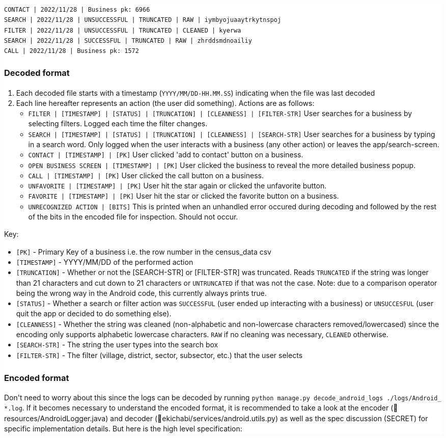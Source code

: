 ```
CONTACT | 2022/11/28 | Business pk: 6966
SEARCH | 2022/11/28 | UNSUCCESSFUL | TRUNCATED | RAW | iymbyojuaaytrkytnspoj
FILTER | 2022/11/28 | UNSUCCESSFUL | TRUNCATED | CLEANED | kyerwa
SEARCH | 2022/11/28 | SUCCESSFUL | TRUNCATED | RAW | zhrddsmdnoailiy
CALL | 2022/11/28 | Business pk: 1572
```

### Decoded format
1. Each decoded file starts with a timestamp (`YYYY/MM/DD-HH.MM.SS`) indicating when the file was last decoded
2. Each line hereafter represents an action (the user did something). Actions are as follows:
    - `FILTER | [TIMESTAMP] | [STATUS] | [TRUNCATION] | [CLEANNESS] | [FILTER-STR]`
    User searches for a business by selecting filters. Logged each time the filter changes.
    - `SEARCH | [TIMESTAMP] | [STATUS] | [TRUNCATION] | [CLEANNESS] | [SEARCH-STR]`
    User searches for a business by typing in a search word. Only logged when the user interacts with a business (any other action) or leaves the app/search-screen.
    - `CONTACT | [TIMESTAMP] | [PK]`
    User clicked 'add to contact' button on a business.
    - `OPEN BUSINESS SCREEN | [TIMESTAMP] | [PK]`
    User clicked the business to reveal the more detailed business popup.
    - `CALL | [TIMESTAMP] | [PK]`
    User clicked the call button on a business.
    - `UNFAVORITE | [TIMESTAMP] | [PK]`
    User hit the star again or clicked the unfavorite button.
    - `FAVORITE | [TIMESTAMP] | [PK]`
    User hit the star or clicked the favorite button on a business.
    - `UNRECOGNIZED ACTION | [BITS]`
    This is printed when an unhandled error occured during decoding and followed by the rest of the bits in the encoded file for inspection. Should not occur.

Key:
- `[PK]` - Primary Key of a business i.e. the row number in the census_data csv
- `[TIMESTAMP]` - YYYY/MM/DD of the performed action
- `[TRUNCATION]` - Whether or not the [SEARCH-STR] or [FILTER-STR] was truncated. Reads `TRUNCATED` if the string was longer than 21 characters and cut down to 21 characters or `UNTRUNCATED` if that was not the case. Note: due to a comparison operator being the wrong way in the Android code, this currently always prints true.
- `[STATUS]` - Whether a search or filter action was `SUCCESSFUL` (user ended up interacting with a business) or `UNSUCCESFUL` (user quit the app or decided to do something else).
- `[CLEANNESS]` - Whether the string was cleaned (non-alphabetic and non-lowercase characters removed/lowercased) since the encoding only supports alphabetic lowercase characters. `RAW` if no cleaning was necessary, `CLEANED` otherwise.
- `[SEARCH-STR]` - The string the user types into the search box
- `[FILTER-STR]` - The filter (village, district, sector, subsector, etc.) that the user selects

### Encoded format
Don't need to worry about this since the logs can be decoded by running `python manage.py decode_android_logs ./logs/Android_*.log`. If it becomes necessary to understand the encoded format, it is recommended to take a look at the encoder (📜resources/AndroidLogger.java) and decoder (📜ekichabi/services/android.utils.py) as well as the spec discussion (SECRET) for specific implementation details. But here is the high level specification:
